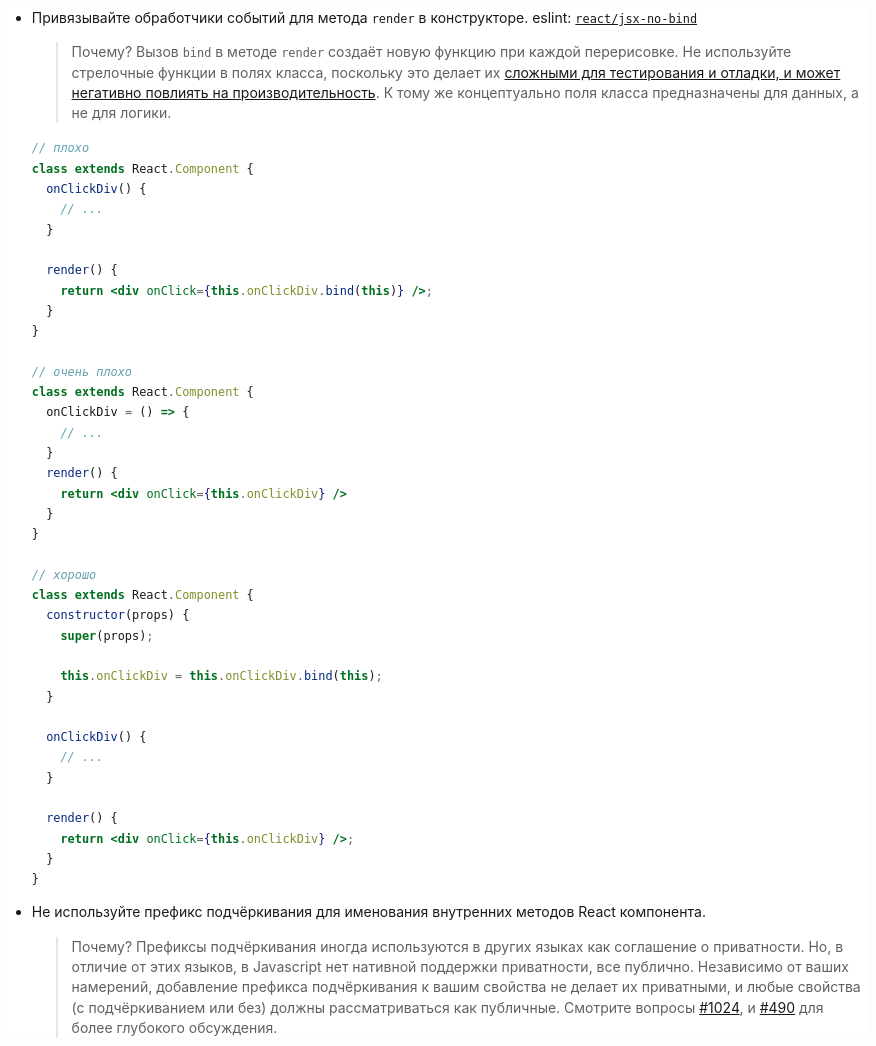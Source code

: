   - Привязывайте обработчики событий для метода `render` в конструкторе. eslint: [`react/jsx-no-bind`](https://github.com/yannickcr/eslint-plugin-react/blob/master/docs/rules/jsx-no-bind.md)

    > Почему? Вызов `bind` в методе `render` создаёт новую функцию при каждой перерисовке. Не используйте стрелочные функции в полях класса, поскольку это делает их [сложными для тестирования и отладки, и может негативно повлиять на производительность](https://medium.com/@charpeni/arrow-functions-in-class-properties-might-not-be-as-great-as-we-think-3b3551c440b1). К тому же концептуально поля класса предназначены для данных, а не для логики.

    ```jsx
    // плохо
    class extends React.Component {
      onClickDiv() {
        // ...
      }

      render() {
        return <div onClick={this.onClickDiv.bind(this)} />;
      }
    }

    // очень плохо
    class extends React.Component {
      onClickDiv = () => {
        // ...
      }
      render() {
        return <div onClick={this.onClickDiv} />
      }
    }

    // хорошо
    class extends React.Component {
      constructor(props) {
        super(props);

        this.onClickDiv = this.onClickDiv.bind(this);
      }

      onClickDiv() {
        // ...
      }

      render() {
        return <div onClick={this.onClickDiv} />;
      }
    }
    ```

  - Не используйте префикс подчёркивания для именования внутренних методов React компонента.

    > Почему? Префиксы подчёркивания иногда используются в других языках как соглашение о приватности. Но, в отличие от этих языков, в Javascript нет нативной поддержки приватности, все публично. Независимо от ваших намерений, добавление префикса подчёркивания к вашим свойства не делает их приватными, и любые свойства (с подчёркиванием или без) должны рассматриваться как публичные. Смотрите вопросы [#1024](https://github.com/airbnb/javascript/issues/1024), и [#490](https://github.com/airbnb/javascript/issues/490) для более глубокого обсуждения.
